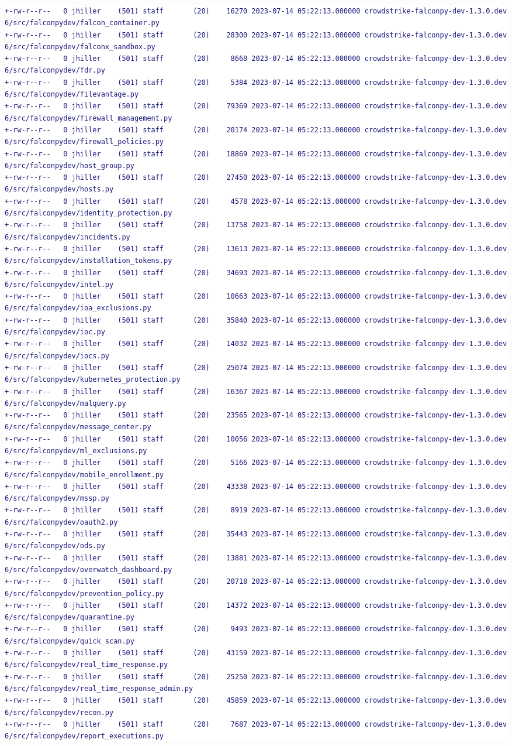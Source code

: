 ```diff
+-rw-r--r--   0 jhiller    (501) staff       (20)    16270 2023-07-14 05:22:13.000000 crowdstrike-falconpy-dev-1.3.0.dev6/src/falconpydev/falcon_container.py
+-rw-r--r--   0 jhiller    (501) staff       (20)    28300 2023-07-14 05:22:13.000000 crowdstrike-falconpy-dev-1.3.0.dev6/src/falconpydev/falconx_sandbox.py
+-rw-r--r--   0 jhiller    (501) staff       (20)     8668 2023-07-14 05:22:13.000000 crowdstrike-falconpy-dev-1.3.0.dev6/src/falconpydev/fdr.py
+-rw-r--r--   0 jhiller    (501) staff       (20)     5384 2023-07-14 05:22:13.000000 crowdstrike-falconpy-dev-1.3.0.dev6/src/falconpydev/filevantage.py
+-rw-r--r--   0 jhiller    (501) staff       (20)    79369 2023-07-14 05:22:13.000000 crowdstrike-falconpy-dev-1.3.0.dev6/src/falconpydev/firewall_management.py
+-rw-r--r--   0 jhiller    (501) staff       (20)    20174 2023-07-14 05:22:13.000000 crowdstrike-falconpy-dev-1.3.0.dev6/src/falconpydev/firewall_policies.py
+-rw-r--r--   0 jhiller    (501) staff       (20)    18869 2023-07-14 05:22:13.000000 crowdstrike-falconpy-dev-1.3.0.dev6/src/falconpydev/host_group.py
+-rw-r--r--   0 jhiller    (501) staff       (20)    27450 2023-07-14 05:22:13.000000 crowdstrike-falconpy-dev-1.3.0.dev6/src/falconpydev/hosts.py
+-rw-r--r--   0 jhiller    (501) staff       (20)     4578 2023-07-14 05:22:13.000000 crowdstrike-falconpy-dev-1.3.0.dev6/src/falconpydev/identity_protection.py
+-rw-r--r--   0 jhiller    (501) staff       (20)    13758 2023-07-14 05:22:13.000000 crowdstrike-falconpy-dev-1.3.0.dev6/src/falconpydev/incidents.py
+-rw-r--r--   0 jhiller    (501) staff       (20)    13613 2023-07-14 05:22:13.000000 crowdstrike-falconpy-dev-1.3.0.dev6/src/falconpydev/installation_tokens.py
+-rw-r--r--   0 jhiller    (501) staff       (20)    34693 2023-07-14 05:22:13.000000 crowdstrike-falconpy-dev-1.3.0.dev6/src/falconpydev/intel.py
+-rw-r--r--   0 jhiller    (501) staff       (20)    10663 2023-07-14 05:22:13.000000 crowdstrike-falconpy-dev-1.3.0.dev6/src/falconpydev/ioa_exclusions.py
+-rw-r--r--   0 jhiller    (501) staff       (20)    35840 2023-07-14 05:22:13.000000 crowdstrike-falconpy-dev-1.3.0.dev6/src/falconpydev/ioc.py
+-rw-r--r--   0 jhiller    (501) staff       (20)    14032 2023-07-14 05:22:13.000000 crowdstrike-falconpy-dev-1.3.0.dev6/src/falconpydev/iocs.py
+-rw-r--r--   0 jhiller    (501) staff       (20)    25074 2023-07-14 05:22:13.000000 crowdstrike-falconpy-dev-1.3.0.dev6/src/falconpydev/kubernetes_protection.py
+-rw-r--r--   0 jhiller    (501) staff       (20)    16367 2023-07-14 05:22:13.000000 crowdstrike-falconpy-dev-1.3.0.dev6/src/falconpydev/malquery.py
+-rw-r--r--   0 jhiller    (501) staff       (20)    23565 2023-07-14 05:22:13.000000 crowdstrike-falconpy-dev-1.3.0.dev6/src/falconpydev/message_center.py
+-rw-r--r--   0 jhiller    (501) staff       (20)    10056 2023-07-14 05:22:13.000000 crowdstrike-falconpy-dev-1.3.0.dev6/src/falconpydev/ml_exclusions.py
+-rw-r--r--   0 jhiller    (501) staff       (20)     5166 2023-07-14 05:22:13.000000 crowdstrike-falconpy-dev-1.3.0.dev6/src/falconpydev/mobile_enrollment.py
+-rw-r--r--   0 jhiller    (501) staff       (20)    43338 2023-07-14 05:22:13.000000 crowdstrike-falconpy-dev-1.3.0.dev6/src/falconpydev/mssp.py
+-rw-r--r--   0 jhiller    (501) staff       (20)     8919 2023-07-14 05:22:13.000000 crowdstrike-falconpy-dev-1.3.0.dev6/src/falconpydev/oauth2.py
+-rw-r--r--   0 jhiller    (501) staff       (20)    35443 2023-07-14 05:22:13.000000 crowdstrike-falconpy-dev-1.3.0.dev6/src/falconpydev/ods.py
+-rw-r--r--   0 jhiller    (501) staff       (20)    13881 2023-07-14 05:22:13.000000 crowdstrike-falconpy-dev-1.3.0.dev6/src/falconpydev/overwatch_dashboard.py
+-rw-r--r--   0 jhiller    (501) staff       (20)    20718 2023-07-14 05:22:13.000000 crowdstrike-falconpy-dev-1.3.0.dev6/src/falconpydev/prevention_policy.py
+-rw-r--r--   0 jhiller    (501) staff       (20)    14372 2023-07-14 05:22:13.000000 crowdstrike-falconpy-dev-1.3.0.dev6/src/falconpydev/quarantine.py
+-rw-r--r--   0 jhiller    (501) staff       (20)     9493 2023-07-14 05:22:13.000000 crowdstrike-falconpy-dev-1.3.0.dev6/src/falconpydev/quick_scan.py
+-rw-r--r--   0 jhiller    (501) staff       (20)    43159 2023-07-14 05:22:13.000000 crowdstrike-falconpy-dev-1.3.0.dev6/src/falconpydev/real_time_response.py
+-rw-r--r--   0 jhiller    (501) staff       (20)    25250 2023-07-14 05:22:13.000000 crowdstrike-falconpy-dev-1.3.0.dev6/src/falconpydev/real_time_response_admin.py
+-rw-r--r--   0 jhiller    (501) staff       (20)    45859 2023-07-14 05:22:13.000000 crowdstrike-falconpy-dev-1.3.0.dev6/src/falconpydev/recon.py
+-rw-r--r--   0 jhiller    (501) staff       (20)     7687 2023-07-14 05:22:13.000000 crowdstrike-falconpy-dev-1.3.0.dev6/src/falconpydev/report_executions.py
```
